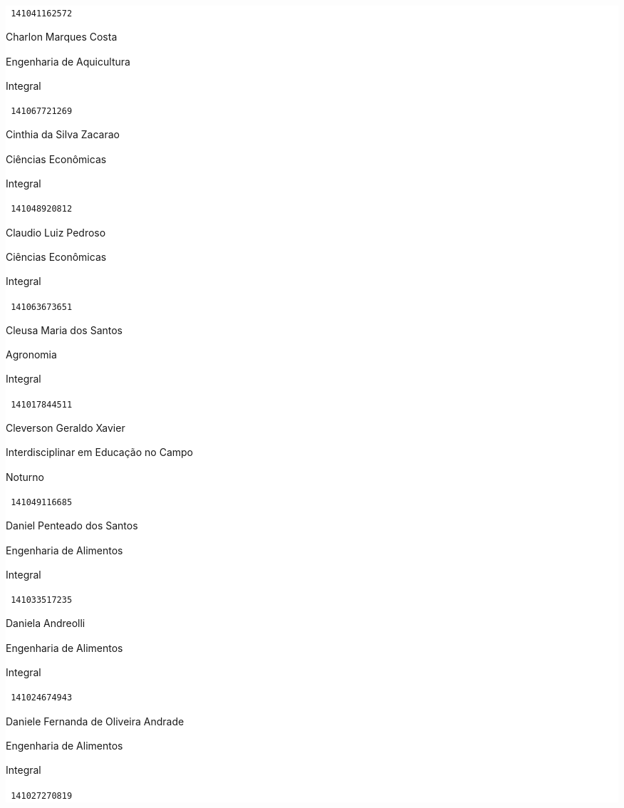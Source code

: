      141041162572

   Charlon Marques Costa

   Engenharia de Aquicultura

   Integral

     141067721269

   Cinthia da Silva Zacarao

   Ciências Econômicas

   Integral

     141048920812

   Claudio Luiz Pedroso

   Ciências Econômicas

   Integral

     141063673651

   Cleusa Maria dos Santos

   Agronomia

   Integral

     141017844511

   Cleverson Geraldo Xavier

   Interdisciplinar em Educação no Campo

   Noturno

     141049116685

   Daniel Penteado dos Santos

   Engenharia de Alimentos

   Integral

     141033517235

   Daniela Andreolli

   Engenharia de Alimentos

   Integral

     141024674943

   Daniele Fernanda de Oliveira Andrade

   Engenharia de Alimentos

   Integral

     141027270819
